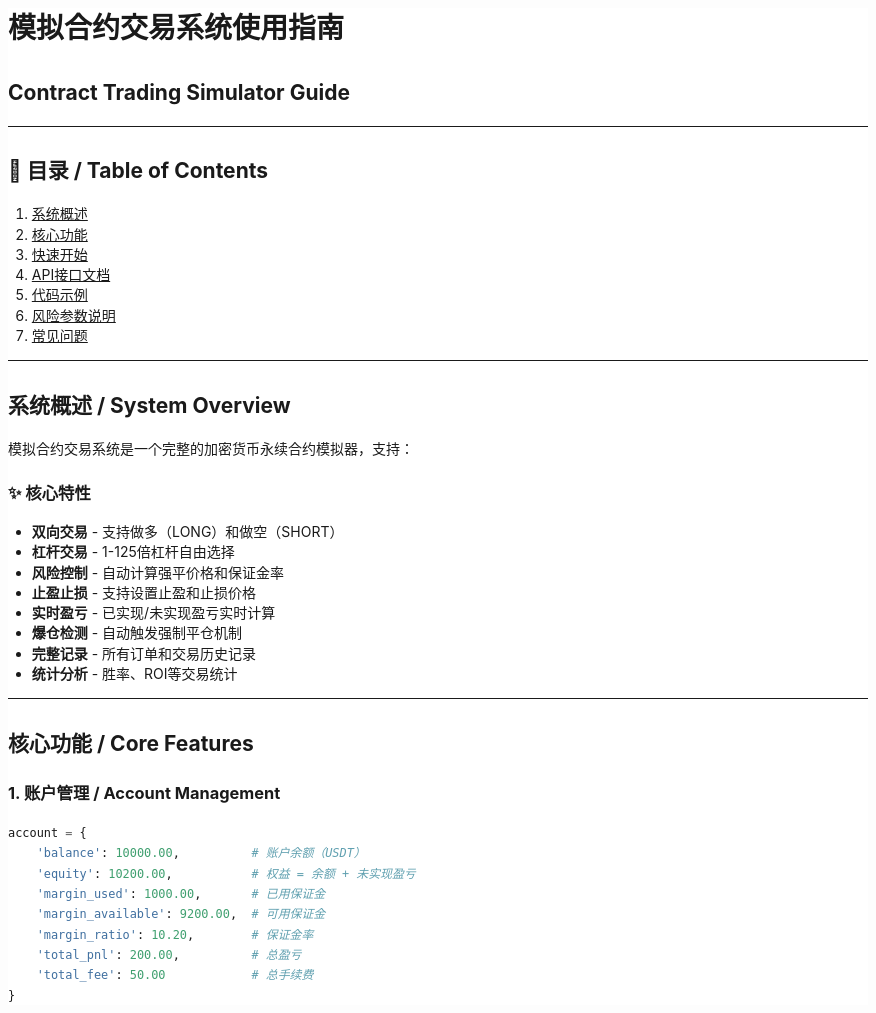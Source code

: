# 模拟合约交易系统使用指南
## Contract Trading Simulator Guide

---

## 📖 目录 / Table of Contents

1. [系统概述](#系统概述)
2. [核心功能](#核心功能)
3. [快速开始](#快速开始)
4. [API接口文档](#api接口文档)
5. [代码示例](#代码示例)
6. [风险参数说明](#风险参数说明)
7. [常见问题](#常见问题)

---

## 系统概述 / System Overview

模拟合约交易系统是一个完整的加密货币永续合约模拟器，支持：

### ✨ 核心特性

- **双向交易** - 支持做多（LONG）和做空（SHORT）
- **杠杆交易** - 1-125倍杠杆自由选择
- **风险控制** - 自动计算强平价格和保证金率
- **止盈止损** - 支持设置止盈和止损价格
- **实时盈亏** - 已实现/未实现盈亏实时计算
- **爆仓检测** - 自动触发强制平仓机制
- **完整记录** - 所有订单和交易历史记录
- **统计分析** - 胜率、ROI等交易统计

---

## 核心功能 / Core Features

### 1. 账户管理 / Account Management

```python
account = {
    'balance': 10000.00,          # 账户余额（USDT）
    'equity': 10200.00,           # 权益 = 余额 + 未实现盈亏
    'margin_used': 1000.00,       # 已用保证金
    'margin_available': 9200.00,  # 可用保证金
    'margin_ratio': 10.20,        # 保证金率
    'total_pnl': 200.00,          # 总盈亏
    'total_fee': 50.00            # 总手续费
}
```
